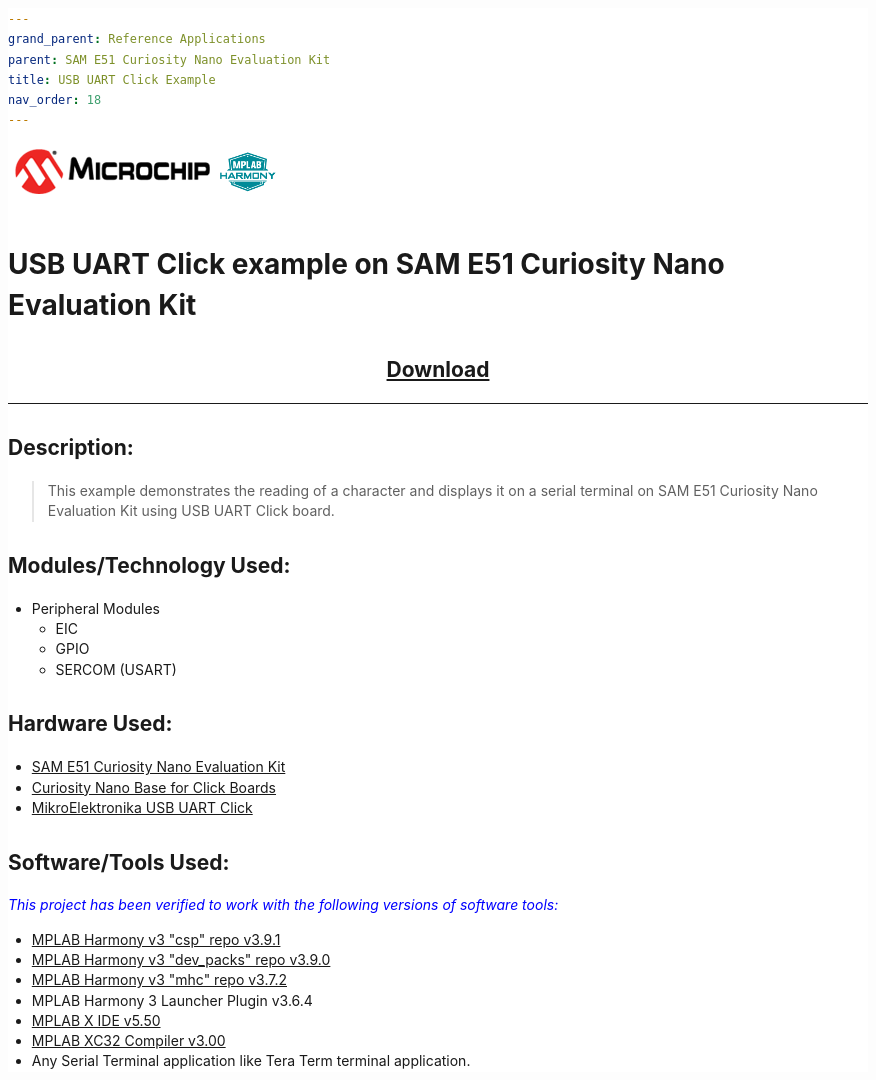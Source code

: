 ```yaml
---
grand_parent: Reference Applications
parent: SAM E51 Curiosity Nano Evaluation Kit
title: USB UART Click Example
nav_order: 18
---
```


<img src = "images/microchip_logo.png">
<img src = "images/microchip_mplab_harmony_logo_small.png">

# USB UART Click example on SAM E51 Curiosity Nano Evaluation Kit
<h2 align="center"> <a href="https://github.com/MicrochipTech/MPLAB-Harmony-Reference-Apps/releases/latest/download/usb_uart.zip" > Download </a> </h2>

-----
## Description:

> This example demonstrates the reading of a character and displays it on a serial terminal on SAM E51 Curiosity Nano Evaluation Kit using USB UART Click board.

## Modules/Technology Used:
- Peripheral Modules
	- EIC
	- GPIO
	- SERCOM (USART)

## Hardware Used:

- [SAM E51 Curiosity Nano Evaluation Kit](https://www.microchip.com/DevelopmentTools/ProductDetails/PartNO/EV76S68A)
- [Curiosity Nano Base for Click Boards](https://www.microchip.com/Developmenttools/ProductDetails/AC164162)
- [MikroElektronika USB UART Click](https://www.mikroe.com/usb-uart-click)

## Software/Tools Used:
<span style="color:blue"> *This project has been verified to work with the following versions of software tools:*</span>  

- [MPLAB Harmony v3 "csp" repo v3.9.1](https://github.com/Microchip-MPLAB-Harmony/csp/releases/tag/v3.9.1)  
- [MPLAB Harmony v3 "dev_packs" repo v3.9.0](https://github.com/Microchip-MPLAB-Harmony/dev_packs/releases/tag/v3.9.0)  
- [MPLAB Harmony v3 "mhc" repo v3.7.2](https://github.com/Microchip-MPLAB-Harmony/mhc/releases/tag/v3.7.2)  
- MPLAB Harmony 3 Launcher Plugin v3.6.4  
- [MPLAB X IDE v5.50](https://www.microchip.com/mplab/mplab-x-ide)  
- [MPLAB XC32 Compiler v3.00](https://www.microchip.com/mplab/compilers)  
- Any Serial Terminal application like Tera Term terminal application.  
